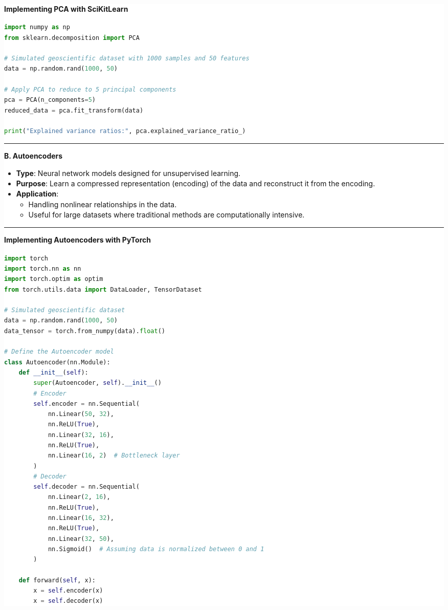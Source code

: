 
**Implementing PCA with SciKitLearn**

```python
import numpy as np
from sklearn.decomposition import PCA

# Simulated geoscientific dataset with 1000 samples and 50 features
data = np.random.rand(1000, 50)

# Apply PCA to reduce to 5 principal components
pca = PCA(n_components=5)
reduced_data = pca.fit_transform(data)

print("Explained variance ratios:", pca.explained_variance_ratio_)
```

---

**B. Autoencoders**

- **Type**: Neural network models designed for unsupervised learning.
- **Purpose**: Learn a compressed representation (encoding) of the data and reconstruct it from the encoding.
- **Application**:
  - Handling nonlinear relationships in the data.
  - Useful for large datasets where traditional methods are computationally intensive.

---
**Implementing Autoencoders with PyTorch**


```python
import torch
import torch.nn as nn
import torch.optim as optim
from torch.utils.data import DataLoader, TensorDataset

# Simulated geoscientific dataset
data = np.random.rand(1000, 50)
data_tensor = torch.from_numpy(data).float()

# Define the Autoencoder model
class Autoencoder(nn.Module):
    def __init__(self):
        super(Autoencoder, self).__init__()
        # Encoder
        self.encoder = nn.Sequential(
            nn.Linear(50, 32),
            nn.ReLU(True),
            nn.Linear(32, 16),
            nn.ReLU(True),
            nn.Linear(16, 2)  # Bottleneck layer
        )
        # Decoder
        self.decoder = nn.Sequential(
            nn.Linear(2, 16),
            nn.ReLU(True),
            nn.Linear(16, 32),
            nn.ReLU(True),
            nn.Linear(32, 50),
            nn.Sigmoid()  # Assuming data is normalized between 0 and 1
        )

    def forward(self, x):
        x = self.encoder(x)
        x = self.decoder(x)
```